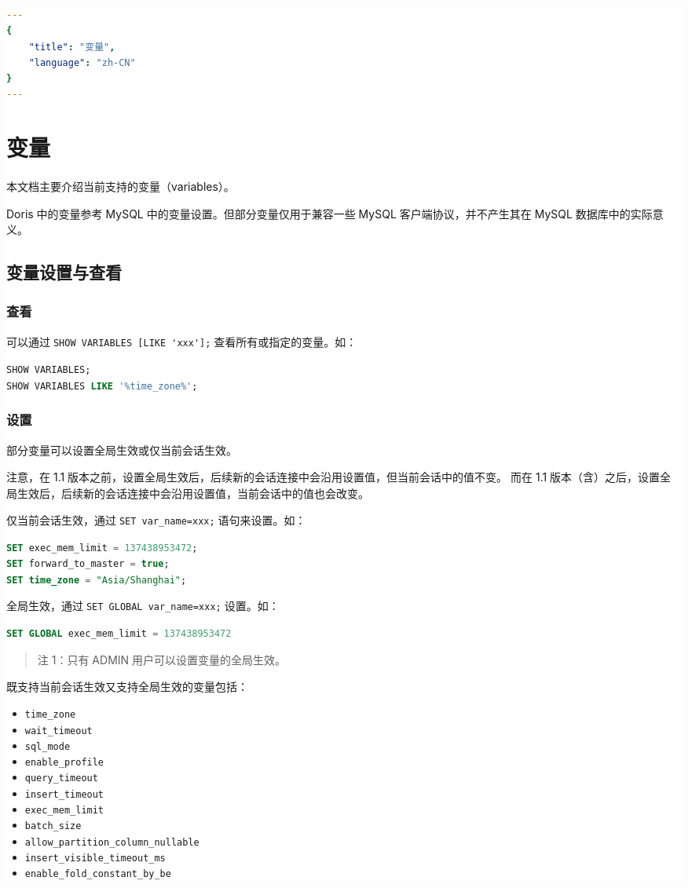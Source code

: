 ```yaml
---
{
    "title": "变量",
    "language": "zh-CN"
}
---
```




# 变量

本文档主要介绍当前支持的变量（variables）。

Doris 中的变量参考 MySQL 中的变量设置。但部分变量仅用于兼容一些 MySQL 客户端协议，并不产生其在 MySQL 数据库中的实际意义。

## 变量设置与查看

### 查看

可以通过 `SHOW VARIABLES [LIKE 'xxx'];` 查看所有或指定的变量。如：

```sql
SHOW VARIABLES;
SHOW VARIABLES LIKE '%time_zone%';
```

### 设置

部分变量可以设置全局生效或仅当前会话生效。

注意，在 1.1 版本之前，设置全局生效后，后续新的会话连接中会沿用设置值，但当前会话中的值不变。
而在 1.1 版本（含）之后，设置全局生效后，后续新的会话连接中会沿用设置值，当前会话中的值也会改变。

仅当前会话生效，通过 `SET var_name=xxx;` 语句来设置。如：

```sql
SET exec_mem_limit = 137438953472;
SET forward_to_master = true;
SET time_zone = "Asia/Shanghai";
```

全局生效，通过 `SET GLOBAL var_name=xxx;` 设置。如：

```sql
SET GLOBAL exec_mem_limit = 137438953472
```

> 注 1：只有 ADMIN 用户可以设置变量的全局生效。

既支持当前会话生效又支持全局生效的变量包括：

- `time_zone`
- `wait_timeout`
- `sql_mode`
- `enable_profile`
- `query_timeout`
- `insert_timeout`
- `exec_mem_limit`
- `batch_size`
- `allow_partition_column_nullable`
- `insert_visible_timeout_ms`
- `enable_fold_constant_by_be`
